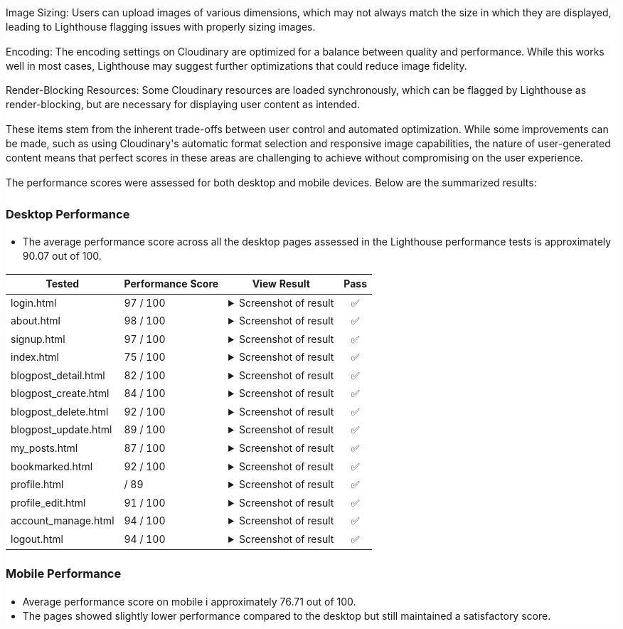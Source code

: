 Image Sizing: Users can upload images of various dimensions, which may not always match the size in which they are displayed, leading to Lighthouse flagging issues with properly sizing images.

Encoding: The encoding settings on Cloudinary are optimized for a balance between quality and performance. While this works well in most cases, Lighthouse may suggest further optimizations that could reduce image fidelity.

Render-Blocking Resources: Some Cloudinary resources are loaded synchronously, which can be flagged by Lighthouse as render-blocking, but are necessary for displaying user content as intended.

These items stem from the inherent trade-offs between user control and automated optimization. While some improvements can be made, such as using Cloudinary's automatic format selection and responsive image capabilities, the nature of user-generated content means that perfect scores in these areas are challenging to achieve without compromising on the user experience.

The performance scores were assessed for both desktop and mobile devices. Below are the summarized results:

### Desktop Performance

- The average performance score across all the desktop pages assessed in the Lighthouse performance tests is approximately 90.07 out of 100.

| **Tested** | **Performance Score** | **View Result** | **Pass** |
--- | --- | --- | :---:
|login.html| 97 / 100 | <details><summary>Screenshot of result</summary></details> | ✅
|about.html| 98 / 100 | <details><summary>Screenshot of result</summary></details> | ✅
|signup.html | 97 / 100 | <details><summary>Screenshot of result</summary></details> | ✅
|index.html| 75 / 100 | <details><summary>Screenshot of result</summary></details> | ✅
|blogpost_detail.html| 82 / 100 | <details><summary>Screenshot of result</summary></details> | ✅
|blogpost_create.html| 84 / 100 | <details><summary>Screenshot of result</summary></details> | ✅
|blogpost_delete.html| 92 / 100 | <details><summary>Screenshot of result</summary></details> | ✅
|blogpost_update.html| 89 / 100 | <details><summary>Screenshot of result</summary></details> | ✅
|my_posts.html| 87 / 100| <details><summary>Screenshot of result</summary></details> | ✅
|bookmarked.html| 92 / 100| <details><summary>Screenshot of result</summary></details> | ✅
|profile.html|  / 89 | <details><summary>Screenshot of result</summary></details> | ✅
|profile_edit.html| 91 / 100 | <details><summary>Screenshot of result</summary></details> | ✅
|account_manage.html| 94 / 100 | <details><summary>Screenshot of result</summary></details> | ✅
|logout.html| 94 / 100 | <details><summary>Screenshot of result</summary></details> | ✅

### Mobile Performance
- Average performance score on mobile i approximately 76.71 out of 100.
- The pages showed slightly lower performance compared to the desktop but still maintained a satisfactory score.
